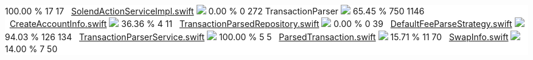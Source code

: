 <td align="right">100.00 %
<td align="right">17
<td align="right">17
<tr>
<td>&nbsp;&nbsp;<a href="KeyAppKit/Sources/Solend/SolendActionServiceImpl.swift">SolendActionServiceImpl.swift</a>
<td><img src="https://xcresulttool-static.netlify.app/i/0.svg"/>
<td align="right">0.00 %
<td align="right">0
<td align="right">272
<tr>
<td>TransactionParser
<td width="120px"><img src="https://xcresulttool-static.netlify.app/i/65.svg"/>
<td width="104px" align="right">65.45 %
<td align="right">750
<td align="right">1146
<tr>
<td>&nbsp;&nbsp;<a href="KeyAppKit/Sources/TransactionParser/Model/Info/CreateAccountInfo.swift">CreateAccountInfo.swift</a>
<td><img src="https://xcresulttool-static.netlify.app/i/36.svg"/>
<td align="right">36.36 %
<td align="right">4
<td align="right">11
<tr>
<td>&nbsp;&nbsp;<a href="KeyAppKit/Sources/TransactionParser/TransactionParsedRepository.swift">TransactionParsedRepository.swift</a>
<td><img src="https://xcresulttool-static.netlify.app/i/0.svg"/>
<td align="right">0.00 %
<td align="right">0
<td align="right">39
<tr>
<td>&nbsp;&nbsp;<a href="KeyAppKit/Sources/TransactionParser/FeeParseStrategy/DefaultFeeParseStrategy.swift">DefaultFeeParseStrategy.swift</a>
<td><img src="https://xcresulttool-static.netlify.app/i/94.svg"/>
<td align="right">94.03 %
<td align="right">126
<td align="right">134
<tr>
<td>&nbsp;&nbsp;<a href="KeyAppKit/Sources/TransactionParser/TransactionParserService.swift">TransactionParserService.swift</a>
<td><img src="https://xcresulttool-static.netlify.app/i/100.svg"/>
<td align="right">100.00 %
<td align="right">5
<td align="right">5
<tr>
<td>&nbsp;&nbsp;<a href="KeyAppKit/Sources/TransactionParser/Model/ParsedTransaction.swift">ParsedTransaction.swift</a>
<td><img src="https://xcresulttool-static.netlify.app/i/16.svg"/>
<td align="right">15.71 %
<td align="right">11
<td align="right">70
<tr>
<td>&nbsp;&nbsp;<a href="KeyAppKit/Sources/TransactionParser/Model/Info/SwapInfo.swift">SwapInfo.swift</a>
<td><img src="https://xcresulttool-static.netlify.app/i/14.svg"/>
<td align="right">14.00 %
<td align="right">7
<td align="right">50
<tr>